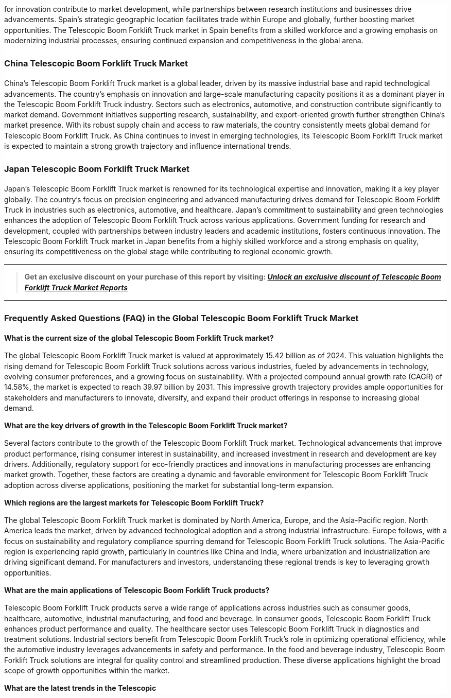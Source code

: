 for innovation contribute to market development, while partnerships between research institutions and businesses drive advancements. Spain&rsquo;s strategic geographic location facilitates trade within Europe and globally, further boosting market opportunities. The Telescopic Boom Forklift Truck market in Spain benefits from a skilled workforce and a growing emphasis on modernizing industrial processes, ensuring continued expansion and competitiveness in the global arena.</p><h3>China Telescopic Boom Forklift Truck Market</h3><p>China&rsquo;s Telescopic Boom Forklift Truck market is a global leader, driven by its massive industrial base and rapid technological advancements. The country&rsquo;s emphasis on innovation and large-scale manufacturing capacity positions it as a dominant player in the Telescopic Boom Forklift Truck industry. Sectors such as electronics, automotive, and construction contribute significantly to market demand. Government initiatives supporting research, sustainability, and export-oriented growth further strengthen China&rsquo;s market presence. With its robust supply chain and access to raw materials, the country consistently meets global demand for Telescopic Boom Forklift Truck. As China continues to invest in emerging technologies, its Telescopic Boom Forklift Truck market is expected to maintain a strong growth trajectory and influence international trends.</p><h3>Japan Telescopic Boom Forklift Truck Market</h3><p>Japan&rsquo;s Telescopic Boom Forklift Truck market is renowned for its technological expertise and innovation, making it a key player globally. The country&rsquo;s focus on precision engineering and advanced manufacturing drives demand for Telescopic Boom Forklift Truck in industries such as electronics, automotive, and healthcare. Japan&rsquo;s commitment to sustainability and green technologies enhances the adoption of Telescopic Boom Forklift Truck across various applications. Government funding for research and development, coupled with partnerships between industry leaders and academic institutions, fosters continuous innovation. The Telescopic Boom Forklift Truck market in Japan benefits from a highly skilled workforce and a strong emphasis on quality, ensuring its competitiveness on the global stage while contributing to regional economic growth.</p><hr /><blockquote><p><strong>Get an exclusive discount on your purchase of this report by visiting: <em><a href="://marketresearchpulse.com/ask-for-discount/64912?utm_source=Github&amp;utm_medium=021">Unlock an exclusive discount of Telescopic Boom Forklift Truck Market Reports</a></em>&nbsp;</strong></p></blockquote><hr /><h3>Frequently Asked Questions (FAQ) in the Global Telescopic Boom Forklift Truck Market</h3><p><strong>What is the current size of the global Telescopic Boom Forklift Truck market?</strong></p><p>The global Telescopic Boom Forklift Truck market is valued at approximately 15.42 billion as of 2024. This valuation highlights the rising demand for Telescopic Boom Forklift Truck solutions across various industries, fueled by advancements in technology, evolving consumer preferences, and a growing focus on sustainability. With a projected compound annual growth rate (CAGR) of 14.58%, the market is expected to reach 39.97 billion by 2031. This impressive growth trajectory provides ample opportunities for stakeholders and manufacturers to innovate, diversify, and expand their product offerings in response to increasing global demand.</p><p><strong>What are the key drivers of growth in the Telescopic Boom Forklift Truck market?</strong></p><p>Several factors contribute to the growth of the Telescopic Boom Forklift Truck market. Technological advancements that improve product performance, rising consumer interest in sustainability, and increased investment in research and development are key drivers. Additionally, regulatory support for eco-friendly practices and innovations in manufacturing processes are enhancing market growth. Together, these factors are creating a dynamic and favorable environment for Telescopic Boom Forklift Truck adoption across diverse applications, positioning the market for substantial long-term expansion.</p><p><strong>Which regions are the largest markets for Telescopic Boom Forklift Truck?</strong></p><p>The global Telescopic Boom Forklift Truck market is dominated by North America, Europe, and the Asia-Pacific region. North America leads the market, driven by advanced technological adoption and a strong industrial infrastructure. Europe follows, with a focus on sustainability and regulatory compliance spurring demand for Telescopic Boom Forklift Truck solutions. The Asia-Pacific region is experiencing rapid growth, particularly in countries like China and India, where urbanization and industrialization are driving significant demand. For manufacturers and investors, understanding these regional trends is key to leveraging growth opportunities.</p><p><strong>What are the main applications of Telescopic Boom Forklift Truck products?</strong></p><p>Telescopic Boom Forklift Truck products serve a wide range of applications across industries such as consumer goods, healthcare, automotive, industrial manufacturing, and food and beverage. In consumer goods, Telescopic Boom Forklift Truck enhances product performance and quality. The healthcare sector uses Telescopic Boom Forklift Truck in diagnostics and treatment solutions. Industrial sectors benefit from Telescopic Boom Forklift Truck&rsquo;s role in optimizing operational efficiency, while the automotive industry leverages advancements in safety and performance. In the food and beverage industry, Telescopic Boom Forklift Truck solutions are integral for quality control and streamlined production. These diverse applications highlight the broad scope of growth opportunities within the market.</p><p><strong>What are the latest trends in the Telescopic